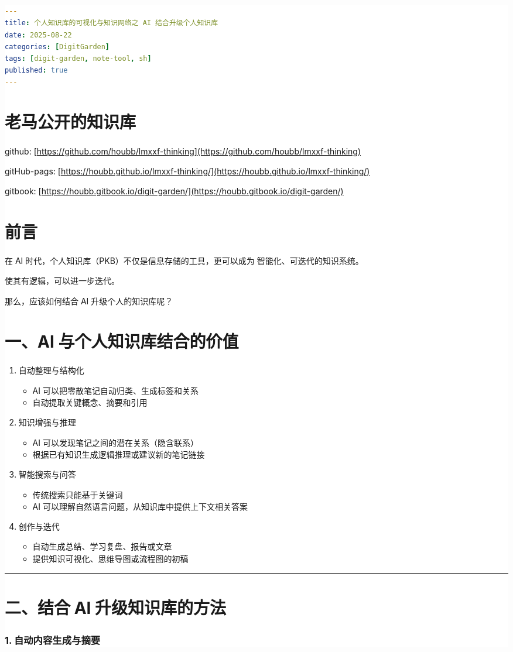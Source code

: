 ```yaml
---
title: 个人知识库的可视化与知识网络之 AI 结合升级个人知识库
date: 2025-08-22
categories: [DigitGarden]
tags: [digit-garden, note-tool, sh]
published: true
---
```



# 老马公开的知识库

github: [https://github.com/houbb/lmxxf-thinking](https://github.com/houbb/lmxxf-thinking)

gitHub-pags: [https://houbb.github.io/lmxxf-thinking/](https://houbb.github.io/lmxxf-thinking/)

gitbook: [https://houbb.gitbook.io/digit-garden/](https://houbb.gitbook.io/digit-garden/)

# 前言

在 AI 时代，个人知识库（PKB）不仅是信息存储的工具，更可以成为 智能化、可迭代的知识系统。

使其有逻辑，可以进一步迭代。

那么，应该如何结合 AI 升级个人的知识库呢？

# 一、AI 与个人知识库结合的价值

1. 自动整理与结构化

   * AI 可以把零散笔记自动归类、生成标签和关系
   * 自动提取关键概念、摘要和引用

2. 知识增强与推理

   * AI 可以发现笔记之间的潜在关系（隐含联系）
   * 根据已有知识生成逻辑推理或建议新的笔记链接

3. 智能搜索与问答

   * 传统搜索只能基于关键词
   * AI 可以理解自然语言问题，从知识库中提供上下文相关答案

4. 创作与迭代

   * 自动生成总结、学习复盘、报告或文章
   * 提供知识可视化、思维导图或流程图的初稿

---

# 二、结合 AI 升级知识库的方法

### 1. 自动内容生成与摘要
